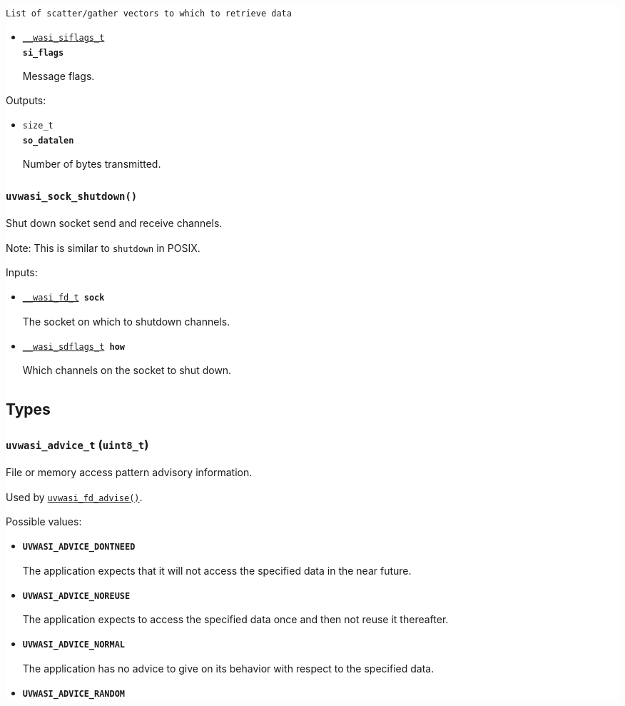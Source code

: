     List of scatter/gather vectors to which to retrieve data

- <a href="#sock_send.si_flags" name="sock_send.si_flags"></a><code>[\_\_wasi\_siflags\_t](#siflags) <strong>si\_flags</strong></code>

    Message flags.

Outputs:

- <a href="#sock_send.so_datalen" name="sock_send.so_datalen"></a><code>size\_t <strong>so\_datalen</strong></code>

    Number of bytes transmitted.

### <a href="#sock_shutdown" name="sock_shutdown"></a>`uvwasi_sock_shutdown()`

Shut down socket send and receive channels.

Note: This is similar to `shutdown` in POSIX.

Inputs:

- <a href="#sock_shutdown.sock" name="sock_shutdown.sock"></a><code>[\_\_wasi\_fd\_t](#fd) <strong>sock</strong></code>

    The socket on which to shutdown channels.

- <a href="#sock_shutdown.how" name="sock_shutdown.how"></a><code>[\_\_wasi\_sdflags\_t](#sdflags) <strong>how</strong></code>

    Which channels on the socket to shut down.

## Types

### <a href="#advice" name="advice"></a>`uvwasi_advice_t` (`uint8_t`)

File or memory access pattern advisory information.

Used by [`uvwasi_fd_advise()`](#fd_advise).

Possible values:

- <a href="#advice.dontneed" name="advice.dontneed"></a>**`UVWASI_ADVICE_DONTNEED`**

    The application expects that it will not access the
    specified data in the near future.

- <a href="#advice.noreuse" name="advice.noreuse"></a>**`UVWASI_ADVICE_NOREUSE`**

    The application expects to access the specified data
    once and then not reuse it thereafter.

- <a href="#advice.normal" name="advice.normal"></a>**`UVWASI_ADVICE_NORMAL`**

    The application has no advice to give on its behavior
    with respect to the specified data.

- <a href="#advice.random" name="advice.random"></a>**`UVWASI_ADVICE_RANDOM`**
